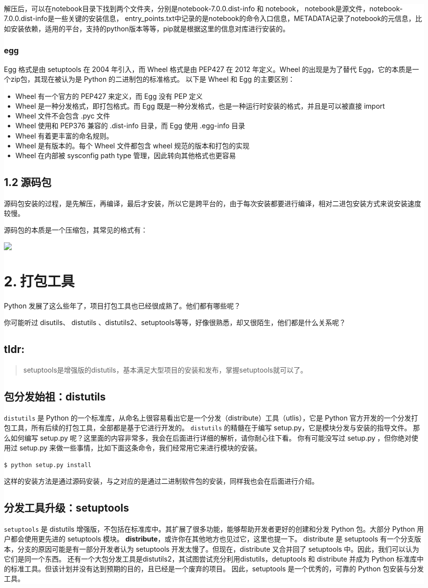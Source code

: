 解压后，可以在notebook目录下找到两个文件夹，分别是notebook-7.0.0.dist-info 和 notebook， notebook是源文件，notebook-7.0.0.dist-info是一些关键的安装信息， entry_points.txt中记录的是notebook的命令入口信息，METADATA记录了notebook的元信息，比如安装依赖，适用的平台，支持的python版本等等，pip就是根据这里的信息对库进行安装的。

### egg
Egg 格式是由 setuptools 在 2004 年引入，而 Wheel 格式是由 PEP427 在 2012 年定义。Wheel 的出现是为了替代 Egg，它的本质是一个zip包，其现在被认为是 Python 的二进制包的标准格式。
以下是 Wheel 和 Egg 的主要区别：
-   Wheel 有一个官方的 PEP427 来定义，而 Egg 没有 PEP 定义
-   Wheel 是一种分发格式，即打包格式。而 Egg 既是一种分发格式，也是一种运行时安装的格式，并且是可以被直接 import
-   Wheel 文件不会包含 .pyc 文件
-   Wheel 使用和 PEP376 兼容的 .dist-info 目录，而 Egg 使用 .egg-info 目录
-   Wheel 有着更丰富的命名规则。
-   Wheel 是有版本的。每个 Wheel 文件都包含 wheel 规范的版本和打包的实现
-   Wheel 在内部被 sysconfig path type 管理，因此转向其他格式也更容易

## 1.2 源码包
源码包安装的过程，是先解压，再编译，最后才安装，所以它是跨平台的，由于每次安装都要进行编译，相对二进包安装方式来说安装速度较慢。

源码包的本质是一个压缩包，其常见的格式有：

![](https://pic1.zhimg.com/v2-dffd77a245997a841eb426d9c0ce5184_b.jpg)

# 2. 打包工具
Python 发展了这么些年了，项目打包工具也已经很成熟了。他们都有哪些呢？

你可能听过 disutils、 distutils 、distutils2、setuptools等等，好像很熟悉，却又很陌生，他们都是什么关系呢？

## tldr:
>setuptools是增强版的distutils，基本满足大型项目的安装和发布，掌握setuptools就可以了。

## 包分发始祖：distutils
`distutils` 是 Python 的一个标准库，从命名上很容易看出它是一个分发（distribute）工具（utlis），它是 Python 官方开发的一个分发打包工具，所有后续的打包工具，全部都是基于它进行开发的。
`distutils` 的精髓在于编写 setup.py，它是模块分发与安装的指导文件。
那么如何编写 setup.py 呢？这里面的内容非常多，我会在后面进行详细的解析，请你耐心往下看。
你有可能没写过 setup.py ，但你绝对使用过 setup.py 来做一些事情，比如下面这条命令，我们经常用它来进行模块的安装。
```bash
$ python setup.py install
```

这样的安装方法是通过源码安装，与之对应的是通过二进制软件包的安装，同样我也会在后面进行介绍。

## 分发工具升级：setuptools
`setuptools` 是 distutils 增强版，不包括在标准库中。其扩展了很多功能，能够帮助开发者更好的创建和分发 Python 包。大部分 Python 用户都会使用更先进的 setuptools 模块。
**distribute**，或许你在其他地方也见过它，这里也提一下。
distribute 是 setuptools 有一个分支版本，分支的原因可能是有一部分开发者认为 setuptools 开发太慢了。但现在，distribute 又合并回了 setuptools 中。因此，我们可以认为它们是同一个东西。
还有一个大包分发工具是distutils2，其试图尝试充分利用distutils，detuptools 和 distribute 并成为 Python 标准库中的标准工具。但该计划并没有达到预期的目的，且已经是一个废弃的项目。
因此，setuptools 是一个优秀的，可靠的 Python 包安装与分发工具。

